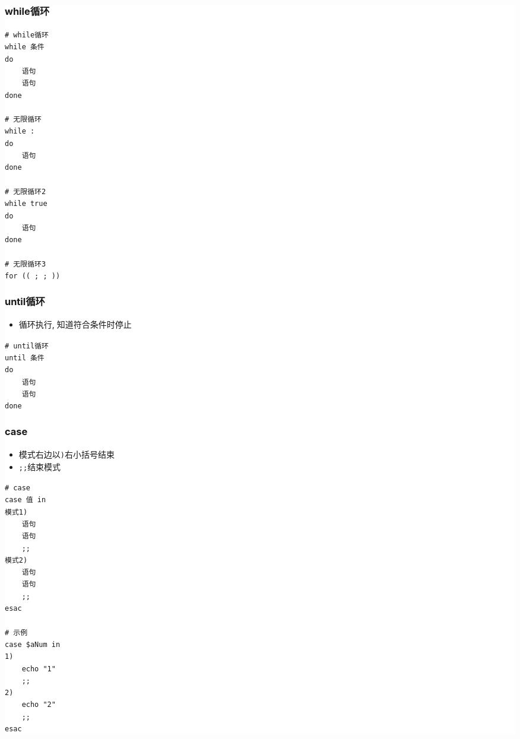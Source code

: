 ### while循环

```shell
# while循环
while 条件
do
    语句
    语句
done

# 无限循环
while :
do 
    语句
done

# 无限循环2
while true
do 
    语句
done

# 无限循环3
for (( ; ; ))
```

### until循环

* 循环执行, 知道符合条件时停止

```shell
# until循环
until 条件
do
    语句
    语句
done
```

### case

* 模式右边以`)`右小括号结束
* `;;`结束模式

```shell
# case
case 值 in
模式1)
    语句
    语句
    ;;
模式2)
    语句
    语句
    ;;
esac

# 示例
case $aNum in
1)
    echo "1"
    ;;
2)
    echo "2"
    ;;
esac
```